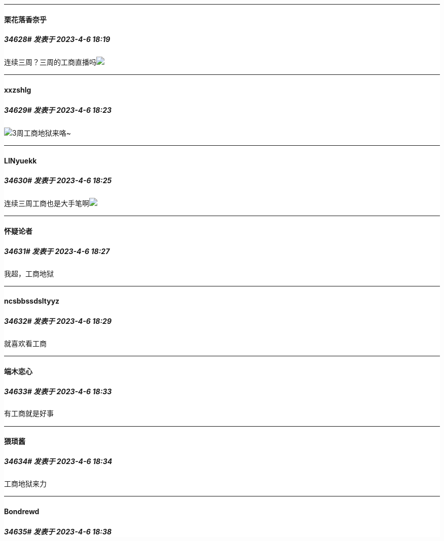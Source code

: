 *****

####  栗花落香奈乎  
##### 34628#       发表于 2023-4-6 18:19

连续三周？三周的工商直播吗<img src="https://static.saraba1st.com/image/smiley/face2017/067.png" referrerpolicy="no-referrer">


*****

####  xxzshlg  
##### 34629#       发表于 2023-4-6 18:23

<img src="https://static.saraba1st.com/image/smiley/bundam2017/003.png" referrerpolicy="no-referrer">3周工商地狱来咯~

*****

####  LINyuekk  
##### 34630#       发表于 2023-4-6 18:25

连续三周工商也是大手笔啊<img src="https://static.saraba1st.com/image/smiley/face2017/067.png" referrerpolicy="no-referrer">

*****

####  怀疑论者  
##### 34631#       发表于 2023-4-6 18:27

我超，工商地狱

*****

####  ncsbbssdsltyyz  
##### 34632#       发表于 2023-4-6 18:29

就喜欢看工商


*****

####  端木恋心  
##### 34633#       发表于 2023-4-6 18:33

有工商就是好事

*****

####  猥琐酱  
##### 34634#       发表于 2023-4-6 18:34

工商地狱来力

*****

####  Bondrewd  
##### 34635#       发表于 2023-4-6 18:38
